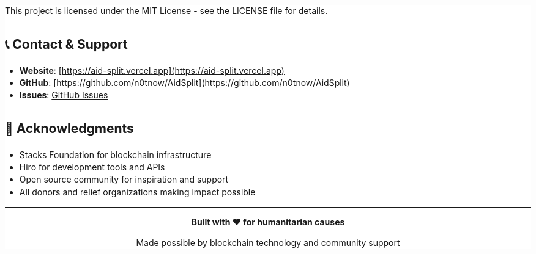 This project is licensed under the MIT License - see the [LICENSE](LICENSE) file for details.

## 📞 Contact & Support

- **Website**: [https://aid-split.vercel.app](https://aid-split.vercel.app)
- **GitHub**: [https://github.com/n0tnow/AidSplit](https://github.com/n0tnow/AidSplit)
- **Issues**: [GitHub Issues](https://github.com/n0tnow/AidSplit/issues)

## 🙏 Acknowledgments

- Stacks Foundation for blockchain infrastructure
- Hiro for development tools and APIs
- Open source community for inspiration and support
- All donors and relief organizations making impact possible

---

<p align="center">
  <strong>Built with ❤️ for humanitarian causes</strong>
</p>

<p align="center">
  Made possible by blockchain technology and community support
</p>
